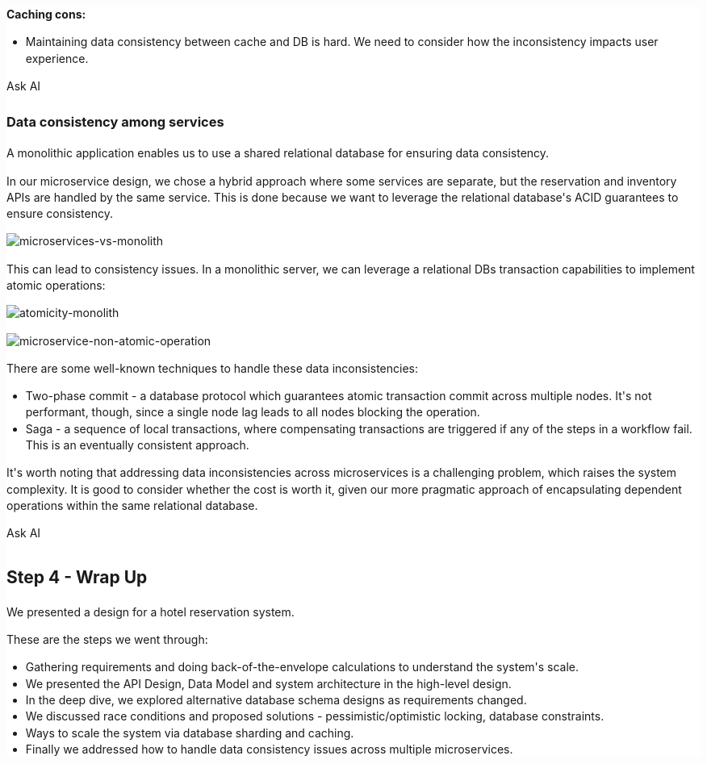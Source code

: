 **Caching cons:**

- Maintaining data consistency between cache and DB is hard. We need to consider how the inconsistency impacts user experience.

Ask AI

### Data consistency among services

A monolithic application enables us to use a shared relational database for ensuring data consistency.

In our microservice design, we chose a hybrid approach where some services are separate, but the reservation and inventory APIs are handled by the same service. This is done because we want to leverage the relational database's ACID guarantees to ensure consistency.

![microservices-vs-monolith](https://nextleet.com/images/microservices-vs-monolith.png)

This can lead to consistency issues. In a monolithic server, we can leverage a relational DBs transaction capabilities to implement atomic operations:

![atomicity-monolith](https://nextleet.com/images/atomicity-monolith.png)

![microservice-non-atomic-operation](https://nextleet.com/images/microservice-non-atomic-operation.png)

There are some well-known techniques to handle these data inconsistencies:

- Two-phase commit - a database protocol which guarantees atomic transaction commit across multiple nodes. It's not performant, though, since a single node lag leads to all nodes blocking the operation.
- Saga - a sequence of local transactions, where compensating transactions are triggered if any of the steps in a workflow fail. This is an eventually consistent approach.

It's worth noting that addressing data inconsistencies across microservices is a challenging problem, which raises the system complexity. It is good to consider whether the cost is worth it, given our more pragmatic approach of encapsulating dependent operations within the same relational database.

Ask AI

## Step 4 - Wrap Up

We presented a design for a hotel reservation system.

These are the steps we went through:

- Gathering requirements and doing back-of-the-envelope calculations to understand the system's scale.
- We presented the API Design, Data Model and system architecture in the high-level design.
- In the deep dive, we explored alternative database schema designs as requirements changed.
- We discussed race conditions and proposed solutions - pessimistic/optimistic locking, database constraints.
- Ways to scale the system via database sharding and caching.
- Finally we addressed how to handle data consistency issues across multiple microservices.